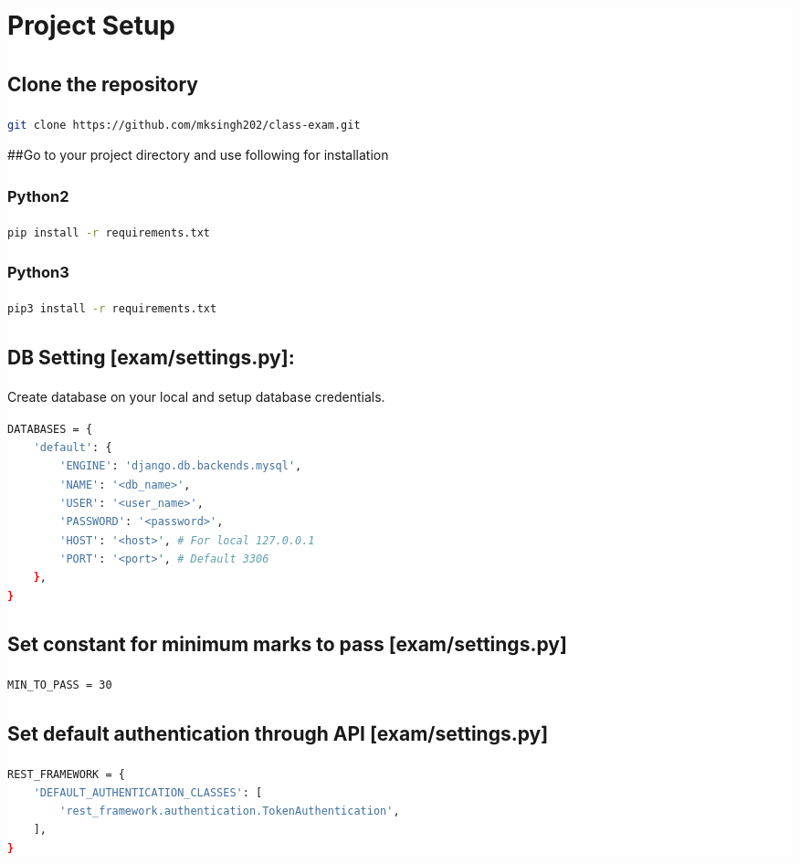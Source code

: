 # Project Setup

## Clone the repository
```bash
git clone https://github.com/mksingh202/class-exam.git
```

##Go to your project directory and use following for installation
### Python2
```bash
pip install -r requirements.txt
```

### Python3
```bash
pip3 install -r requirements.txt
```

## DB Setting [exam/settings.py]:
Create database on your local and setup database credentials.
```bash
DATABASES = {
    'default': {
        'ENGINE': 'django.db.backends.mysql',
        'NAME': '<db_name>',
        'USER': '<user_name>',
        'PASSWORD': '<password>',
        'HOST': '<host>', # For local 127.0.0.1
        'PORT': '<port>', # Default 3306
    },
}
``` 

## Set constant for minimum marks to pass [exam/settings.py]
```bash
MIN_TO_PASS = 30
```

## Set default authentication through API [exam/settings.py]
```bash
REST_FRAMEWORK = {
    'DEFAULT_AUTHENTICATION_CLASSES': [
        'rest_framework.authentication.TokenAuthentication',
    ],
}
```
